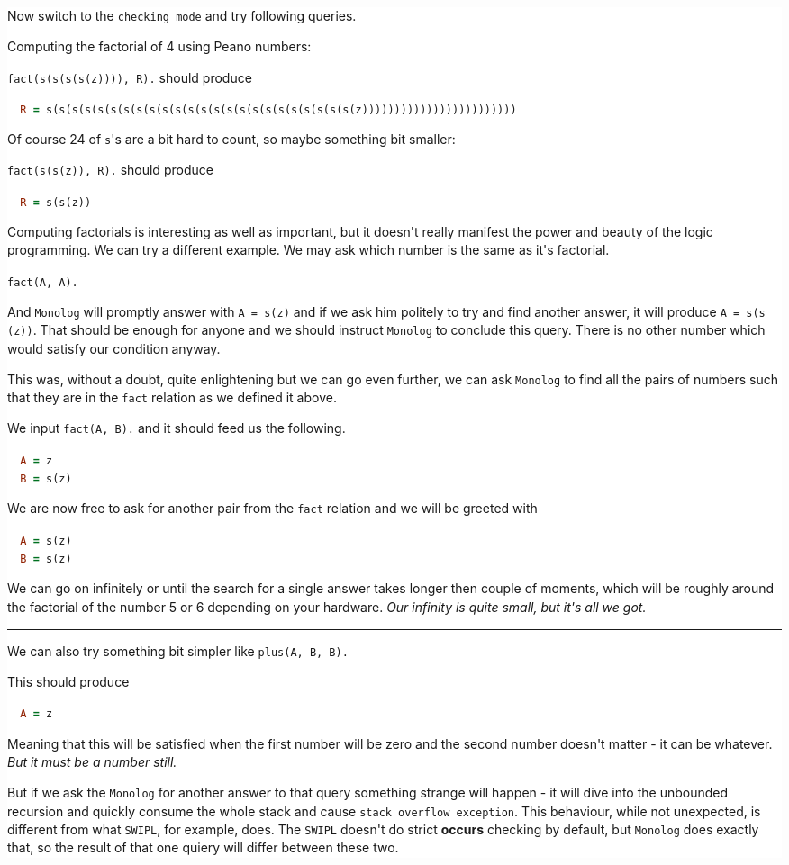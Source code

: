 Now switch to the `checking mode` and try following queries.

Computing the factorial of 4 using Peano numbers:

`fact(s(s(s(s(z)))), R).` should produce

```prolog
  R = s(s(s(s(s(s(s(s(s(s(s(s(s(s(s(s(s(s(s(s(s(s(s(s(z))))))))))))))))))))))))
```

Of course 24 of `s`'s are a bit hard to count, so maybe something bit smaller:

`fact(s(s(z)), R).` should produce
```prolog
  R = s(s(z))
```

Computing factorials is interesting as well as important, but it doesn't really manifest the power and beauty of the logic programming. We can try a different example. We may ask which number is the same as it's factorial.

`fact(A, A).`

And `Monolog` will promptly answer with `A = s(z)` and if we ask him politely to try and find another answer, it will produce `A = s(s(z))`. That should be enough for anyone and we should instruct `Monolog` to conclude this query. There is no other number which would satisfy our condition anyway.

This was, without a doubt, quite enlightening but we can go even further, we can ask `Monolog` to find all the pairs of numbers such that they are in the `fact` relation as we defined it above.

We input `fact(A, B).` and it should feed us the following.
```prolog
  A = z
  B = s(z)
```

We are now free to ask for another pair from the `fact` relation and we will be greeted with

```prolog
  A = s(z)
  B = s(z)
```

We can go on infinitely or until the search for a single answer takes longer then couple of moments, which will be roughly around the factorial of the number 5 or 6 depending on your hardware. *Our infinity is quite small, but it's all we got.*

___

We can also try something bit simpler like `plus(A, B, B).`

This should produce
```prolog
  A = z
```
Meaning that this will be satisfied when the first number will be zero and the second number doesn't matter - it can be whatever. *But it must be a number still.*

But if we ask the `Monolog` for another answer to that query something strange will happen - it will dive into the unbounded recursion and quickly consume the whole stack and cause `stack overflow exception`. This behaviour, while not unexpected, is different from what `SWIPL`, for example, does. The `SWIPL` doesn't do strict **occurs** checking by default, but `Monolog` does exactly that, so the result of that one quiery will differ between these two.

